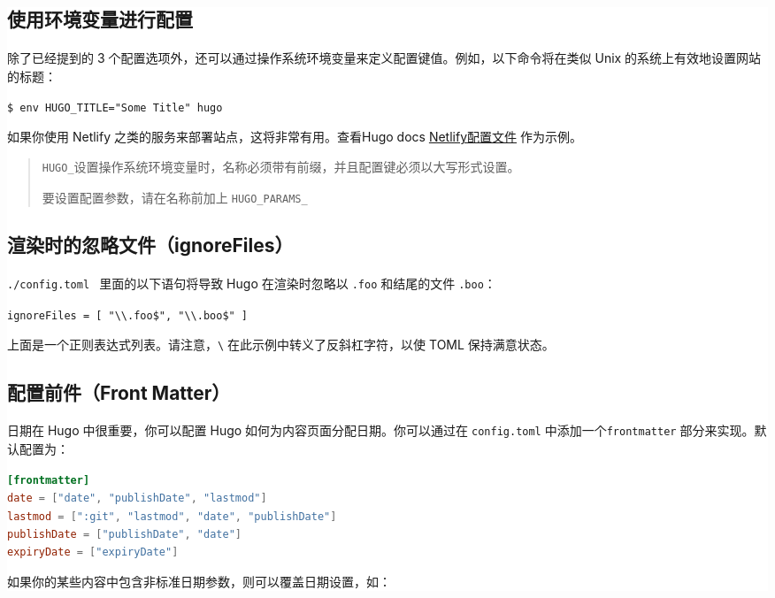 

## 使用环境变量进行配置



除了已经提到的 3 个配置选项外，还可以通过操作系统环境变量来定义配置键值。例如，以下命令将在类似 Unix 的系统上有效地设置网站的标题：



```shell
$ env HUGO_TITLE="Some Title" hugo
```



如果你使用 Netlify 之类的服务来部署站点，这将非常有用。查看Hugo docs [Netlify配置文件](https://github.com/gohugoio/hugoDocs/blob/master/netlify.toml) 作为示例。



> `HUGO_`设置操作系统环境变量时，名称必须带有前缀，并且配置键必须以大写形式设置。
>
> 要设置配置参数，请在名称前加上 `HUGO_PARAMS_`



## 渲染时的忽略文件（ignoreFiles）



`./config.toml ` 里面的以下语句将导致 Hugo 在渲染时忽略以 `.foo` 和结尾的文件 `.boo`：



```
ignoreFiles = [ "\\.foo$", "\\.boo$" ]
```



上面是一个正则表达式列表。请注意，`\` 在此示例中转义了反斜杠字符，以使 TOML 保持满意状态。



## 配置前件（Front Matter）



日期在 Hugo 中很重要，你可以配置 Hugo 如何为内容页面分配日期。你可以通过在 `config.toml` 中添加一个`frontmatter` 部分来实现。默认配置为：



```toml
[frontmatter]
date = ["date", "publishDate", "lastmod"]
lastmod = [":git", "lastmod", "date", "publishDate"]
publishDate = ["publishDate", "date"]
expiryDate = ["expiryDate"]
```



如果你的某些内容中包含非标准日期参数，则可以覆盖日期设置，如：




  [^1]: the footnote text.